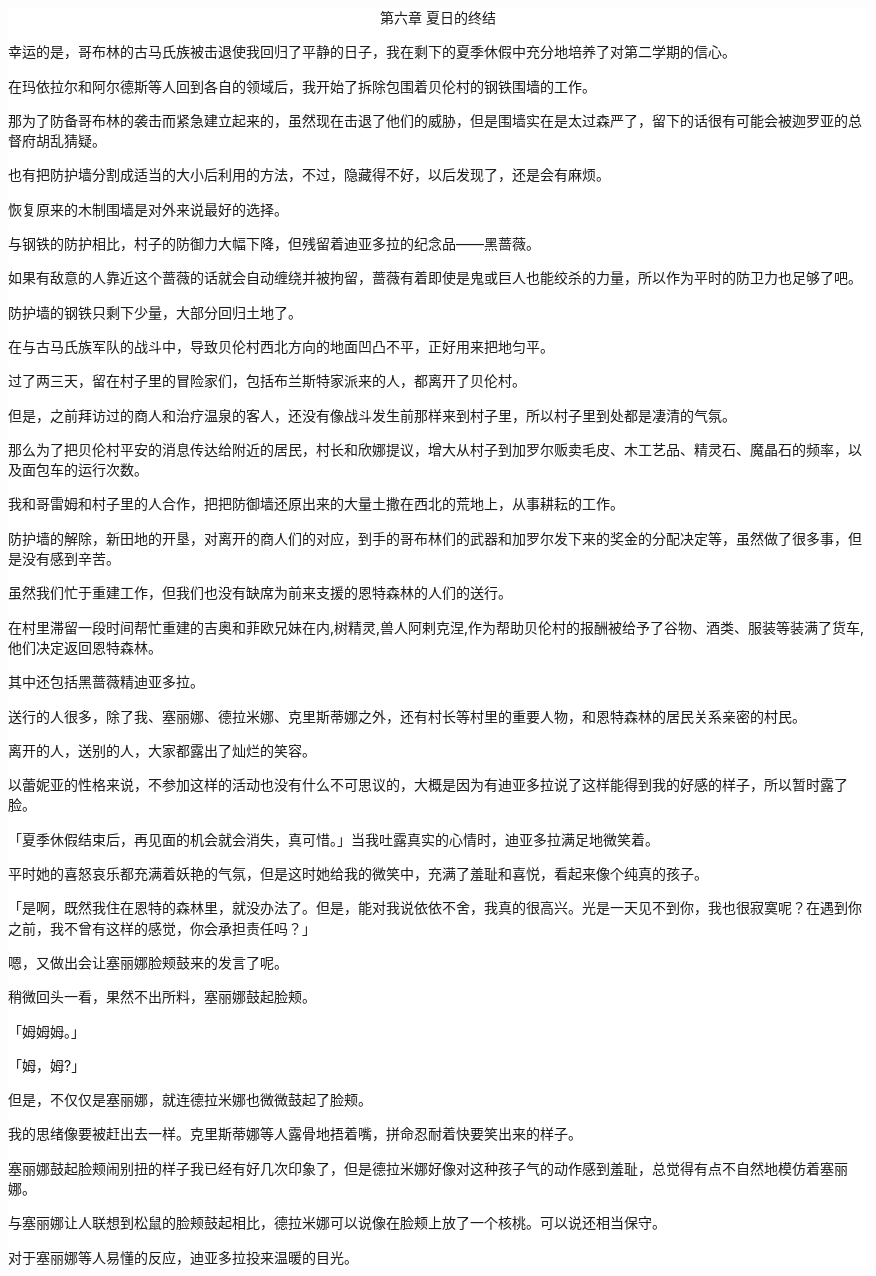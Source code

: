 <p align="center">第六章 夏日的终结</p>

幸运的是，哥布林的古马氏族被击退使我回归了平静的日子，我在剩下的夏季休假中充分地培养了对第二学期的信心。

在玛依拉尔和阿尔德斯等人回到各自的领域后，我开始了拆除包围着贝伦村的钢铁围墙的工作。

那为了防备哥布林的袭击而紧急建立起来的，虽然现在击退了他们的威胁，但是围墙实在是太过森严了，留下的话很有可能会被迦罗亚的总督府胡乱猜疑。

也有把防护墙分割成适当的大小后利用的方法，不过，隐藏得不好，以后发现了，还是会有麻烦。

恢复原来的木制围墙是对外来说最好的选择。

与钢铁的防护相比，村子的防御力大幅下降，但残留着迪亚多拉的纪念品——黑蔷薇。

如果有敌意的人靠近这个蔷薇的话就会自动缠绕并被拘留，蔷薇有着即使是鬼或巨人也能绞杀的力量，所以作为平时的防卫力也足够了吧。

防护墙的钢铁只剩下少量，大部分回归土地了。

在与古马氏族军队的战斗中，导致贝伦村西北方向的地面凹凸不平，正好用来把地匀平。

过了两三天，留在村子里的冒险家们，包括布兰斯特家派来的人，都离开了贝伦村。

但是，之前拜访过的商人和治疗温泉的客人，还没有像战斗发生前那样来到村子里，所以村子里到处都是凄清的气氛。

那么为了把贝伦村平安的消息传达给附近的居民，村长和欣娜提议，增大从村子到加罗尔贩卖毛皮、木工艺品、精灵石、魔晶石的频率，以及面包车的运行次数。

我和哥雷姆和村子里的人合作，把把防御墙还原出来的大量土撒在西北的荒地上，从事耕耘的工作。

防护墙的解除，新田地的开垦，对离开的商人们的对应，到手的哥布林们的武器和加罗尔发下来的奖金的分配决定等，虽然做了很多事，但是没有感到辛苦。

虽然我们忙于重建工作，但我们也没有缺席为前来支援的恩特森林的人们的送行。

在村里滞留一段时间帮忙重建的吉奥和菲欧兄妹在内,树精灵,兽人阿剌克涅,作为帮助贝伦村的报酬被给予了谷物、酒类、服装等装满了货车,他们决定返回恩特森林。

其中还包括黑蔷薇精迪亚多拉。

送行的人很多，除了我、塞丽娜、德拉米娜、克里斯蒂娜之外，还有村长等村里的重要人物，和恩特森林的居民关系亲密的村民。

离开的人，送别的人，大家都露出了灿烂的笑容。

以蕾妮亚的性格来说，不参加这样的活动也没有什么不可思议的，大概是因为有迪亚多拉说了这样能得到我的好感的样子，所以暂时露了脸。

「夏季休假结束后，再见面的机会就会消失，真可惜。」当我吐露真实的心情时，迪亚多拉满足地微笑着。

平时她的喜怒哀乐都充满着妖艳的气氛，但是这时她给我的微笑中，充满了羞耻和喜悦，看起来像个纯真的孩子。

「是啊，既然我住在恩特的森林里，就没办法了。但是，能对我说依依不舍，我真的很高兴。光是一天见不到你，我也很寂寞呢？在遇到你之前，我不曾有这样的感觉，你会承担责任吗？」

嗯，又做出会让塞丽娜脸颊鼓来的发言了呢。

稍微回头一看，果然不出所料，塞丽娜鼓起脸颊。

「姆姆姆。」

「姆，姆?」

但是，不仅仅是塞丽娜，就连德拉米娜也微微鼓起了脸颊。

我的思绪像要被赶出去一样。克里斯蒂娜等人露骨地捂着嘴，拼命忍耐着快要笑出来的样子。

塞丽娜鼓起脸颊闹别扭的样子我已经有好几次印象了，但是德拉米娜好像对这种孩子气的动作感到羞耻，总觉得有点不自然地模仿着塞丽娜。

与塞丽娜让人联想到松鼠的脸颊鼓起相比，德拉米娜可以说像在脸颊上放了一个核桃。可以说还相当保守。

对于塞丽娜等人易懂的反应，迪亚多拉投来温暖的目光。
